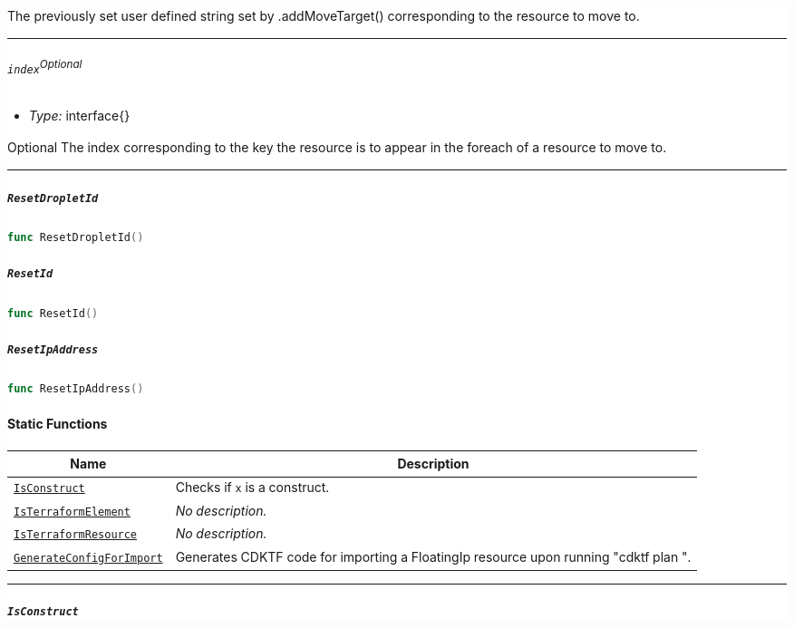 The previously set user defined string set by .addMoveTarget() corresponding to the resource to move to.

---

###### `index`<sup>Optional</sup> <a name="index" id="@cdktf/provider-digitalocean.floatingIp.FloatingIp.moveTo.parameter.index"></a>

- *Type:* interface{}

Optional The index corresponding to the key the resource is to appear in the foreach of a resource to move to.

---

##### `ResetDropletId` <a name="ResetDropletId" id="@cdktf/provider-digitalocean.floatingIp.FloatingIp.resetDropletId"></a>

```go
func ResetDropletId()
```

##### `ResetId` <a name="ResetId" id="@cdktf/provider-digitalocean.floatingIp.FloatingIp.resetId"></a>

```go
func ResetId()
```

##### `ResetIpAddress` <a name="ResetIpAddress" id="@cdktf/provider-digitalocean.floatingIp.FloatingIp.resetIpAddress"></a>

```go
func ResetIpAddress()
```

#### Static Functions <a name="Static Functions" id="Static Functions"></a>

| **Name** | **Description** |
| --- | --- |
| <code><a href="#@cdktf/provider-digitalocean.floatingIp.FloatingIp.isConstruct">IsConstruct</a></code> | Checks if `x` is a construct. |
| <code><a href="#@cdktf/provider-digitalocean.floatingIp.FloatingIp.isTerraformElement">IsTerraformElement</a></code> | *No description.* |
| <code><a href="#@cdktf/provider-digitalocean.floatingIp.FloatingIp.isTerraformResource">IsTerraformResource</a></code> | *No description.* |
| <code><a href="#@cdktf/provider-digitalocean.floatingIp.FloatingIp.generateConfigForImport">GenerateConfigForImport</a></code> | Generates CDKTF code for importing a FloatingIp resource upon running "cdktf plan <stack-name>". |

---

##### `IsConstruct` <a name="IsConstruct" id="@cdktf/provider-digitalocean.floatingIp.FloatingIp.isConstruct"></a>
